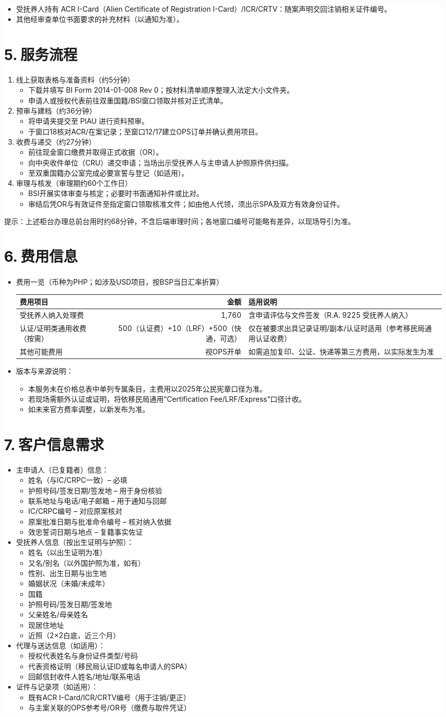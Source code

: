   - 受抚养人持有 ACR I-Card（Alien Certificate of Registration I-Card）/ICR/CRTV：随案声明交回注销相关证件编号。
  - 其他经审查单位书面要求的补充材料（以通知为准）。

# 5. 服务流程
1. 线上获取表格与准备资料（约5分钟）
   - 下载并填写 BI Form 2014-01-008 Rev 0；按材料清单顺序整理入法定大小文件夹。
   - 申请人或授权代表前往双重国籍/BSI窗口领取并核对正式清单。
2. 预审与建档（约36分钟）
   - 将申请夹提交至 PIAU 进行资料预审。
   - 于窗口18核对ACR/在案记录；至窗口12/17建立OPS订单并确认费用项目。
3. 收费与递交（约27分钟）
   - 前往现金窗口缴费并取得正式收据（OR）。
   - 向中央收件单位（CRU）递交申请；当场出示受抚养人与主申请人护照原件供扫描。
   - 至双重国籍办公室完成必要宣誓与登记（如适用）。
4. 审理与核发（审理期约60个工作日）
   - BSI开展实体审查与核定；必要时书面通知补件或比对。
   - 审结后凭OR与有效证件至指定窗口领取核准文件；如由他人代领，须出示SPA及双方有效身份证件。

提示：上述柜台办理总前台用时约68分钟，不含后端审理时间；各地窗口编号可能略有差异，以现场导引为准。

# 6. 费用信息
- 费用一览（币种为PHP；如涉及USD项目，按BSP当日汇率折算）
  
  | 费用项目 | 金额 | 适用说明 |
  |---|---:|---|
  | 受抚养人纳入处理费 | 1,760 | 含申请评估与文件签发（R.A. 9225 受抚养人纳入） |
  | 认证/证明类通用收费（按需） | 500（认证费）+10（LRF）+500（快通，可选） | 仅在被要求出具记录证明/副本/认证时适用（参考移民局通用认证收费） |
  | 其他可能费用 | 视OPS开单 | 如需追加复印、公证、快递等第三方费用，以实际发生为准 |

- 版本与来源说明：
  - 本服务未在价格总表中单列专属条目，主费用以2025年公民宪章口径为准。
  - 若现场需额外认证或证明，将依移民局通用“Certification Fee/LRF/Express”口径计收。
  - 如未来官方费率调整，以新发布为准。

# 7. 客户信息需求
- 主申请人（已复籍者）信息：
  - 姓名（与IC/CRPC一致）– 必填
  - 护照号码/签发日期/签发地 – 用于身份核验
  - 联系地址与电话/电子邮箱 – 用于通知与回邮
  - IC/CRPC编号 – 对应原案核对
  - 原案批准日期与批准命令编号 – 核对纳入依据
  - 效忠誓词日期与地点 – 复籍事实佐证
- 受抚养人信息（按出生证明与护照）：
  - 姓名（以出生证明为准）
  - 又名/别名（以外国护照为准，如有）
  - 性别、出生日期与出生地
  - 婚姻状况（未婚/未成年）
  - 国籍
  - 护照号码/签发日期/签发地
  - 父亲姓名/母亲姓名
  - 现居住地址
  - 近照（2×2白底，近三个月）
- 代理与送达信息（如适用）：
  - 授权代表姓名与身份证件类型/号码
  - 代表资格证明（移民局认证ID或每名申请人的SPA）
  - 回邮信封收件人姓名/地址/联系电话
- 证件与记录项（如适用）：
  - 既有ACR I-Card/ICR/CRTV编号（用于注销/更正）
  - 与主案关联的OPS参考号/OR号（缴费与取件凭证）
